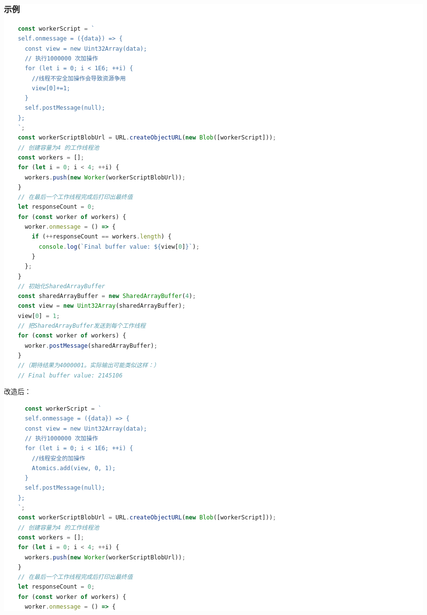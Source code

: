 
### 示例
```javascript
    const workerScript = `
    self.onmessage = ({data}) => {
      const view = new Uint32Array(data);
      // 执行1000000 次加操作
      for (let i = 0; i < 1E6; ++i) {
        //线程不安全加操作会导致资源争用
        view[0]+=1;
      }
      self.postMessage(null);
    };
    `;
    const workerScriptBlobUrl = URL.createObjectURL(new Blob([workerScript]));
    // 创建容量为4 的工作线程池
    const workers = [];
    for (let i = 0; i < 4; ++i) {
      workers.push(new Worker(workerScriptBlobUrl));
    }
    // 在最后一个工作线程完成后打印出最终值
    let responseCount = 0;
    for (const worker of workers) {
      worker.onmessage = () => {
        if (++responseCount == workers.length) {
          console.log(`Final buffer value: ${view[0]}`);
        }
      };
    }
    // 初始化SharedArrayBuffer
    const sharedArrayBuffer = new SharedArrayBuffer(4);
    const view = new Uint32Array(sharedArrayBuffer);
    view[0] = 1;
    // 把SharedArrayBuffer发送到每个工作线程
    for (const worker of workers) {
      worker.postMessage(sharedArrayBuffer);
    }
    //（期待结果为4000001。实际输出可能类似这样：）
    // Final buffer value: 2145106
```
改造后：

```javascript
      const workerScript = `
      self.onmessage = ({data}) => {
      const view = new Uint32Array(data);
      // 执行1000000 次加操作
      for (let i = 0; i < 1E6; ++i) {
        //线程安全的加操作
        Atomics.add(view, 0, 1);
      }
      self.postMessage(null);
    };
    `;
    const workerScriptBlobUrl = URL.createObjectURL(new Blob([workerScript]));
    // 创建容量为4 的工作线程池
    const workers = [];
    for (let i = 0; i < 4; ++i) {
      workers.push(new Worker(workerScriptBlobUrl));
    }
    // 在最后一个工作线程完成后打印出最终值
    let responseCount = 0;
    for (const worker of workers) {
      worker.onmessage = () => {
```